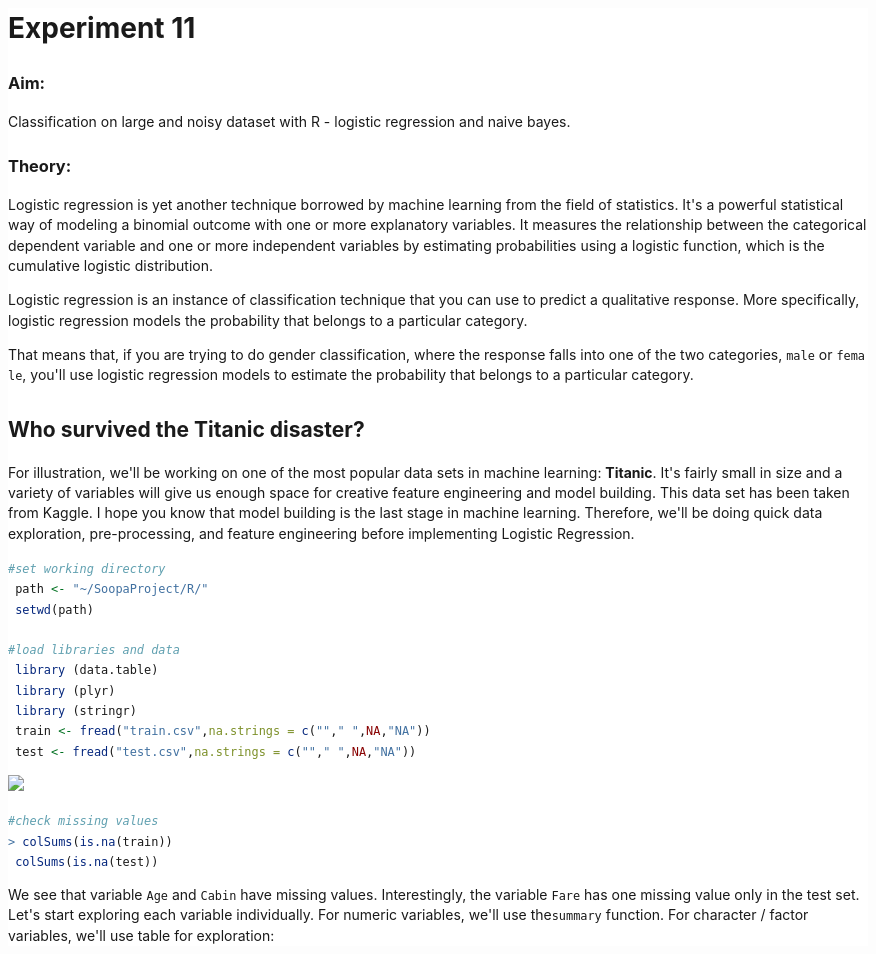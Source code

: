 # Experiment 11

### Aim:

Classification on large and noisy dataset with R - logistic regression and naive bayes.

### Theory:

Logistic regression is yet another technique borrowed by machine learning from the field of statistics. It's a powerful statistical way of modeling a binomial outcome with one or more explanatory variables. It measures the relationship between the categorical dependent variable and one or more independent variables by estimating probabilities using a logistic function, which is the cumulative logistic distribution.

Logistic regression is an instance of classification technique that you can use to predict a qualitative response. More specifically, logistic regression models the probability that belongs to a particular category.

That means that, if you are trying to do gender classification, where the response falls into one of the two categories, `male` or `female`, you'll use logistic regression models to estimate the probability that belongs to a particular category.

## Who survived the Titanic disaster?

For illustration, we'll be working on one of the most popular data sets in machine learning: **Titanic**. It's fairly small in size and a variety of variables will give us enough space for creative feature engineering and model building. This data set has been taken from Kaggle. I hope you know that model building is the last stage in machine learning. Therefore, we'll be doing quick data exploration, pre-processing, and feature engineering before implementing Logistic Regression. 

```r
#set working directory
 path <- "~/SoopaProject/R/"
 setwd(path)

#load libraries and data
 library (data.table)
 library (plyr)
 library (stringr)
 train <- fread("train.csv",na.strings = c(""," ",NA,"NA"))
 test <- fread("test.csv",na.strings = c(""," ",NA,"NA"))
```

![](/home/akuma/Screenshots/Cheese_Sun-05Apr20_11.55.png)

```r
#check missing values
> colSums(is.na(train))
 colSums(is.na(test))
```

We see that variable `Age` and `Cabin` have missing values. Interestingly, the variable `Fare` has one missing value only in the test set. Let's start exploring each variable individually. For numeric variables, we'll use the`summary` function. For character / factor variables, we'll use table for exploration:
